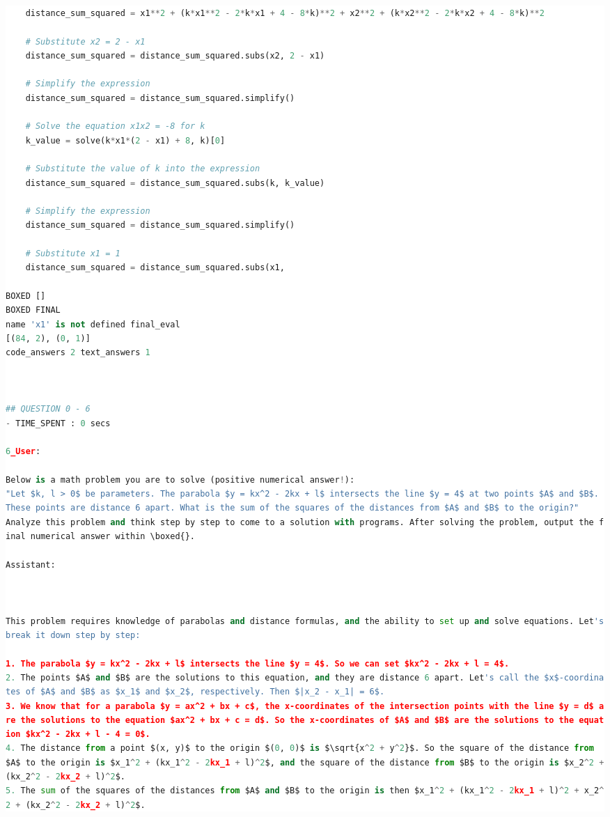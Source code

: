```python
    distance_sum_squared = x1**2 + (k*x1**2 - 2*k*x1 + 4 - 8*k)**2 + x2**2 + (k*x2**2 - 2*k*x2 + 4 - 8*k)**2

    # Substitute x2 = 2 - x1
    distance_sum_squared = distance_sum_squared.subs(x2, 2 - x1)

    # Simplify the expression
    distance_sum_squared = distance_sum_squared.simplify()

    # Solve the equation x1x2 = -8 for k
    k_value = solve(k*x1*(2 - x1) + 8, k)[0]

    # Substitute the value of k into the expression
    distance_sum_squared = distance_sum_squared.subs(k, k_value)

    # Simplify the expression
    distance_sum_squared = distance_sum_squared.simplify()

    # Substitute x1 = 1
    distance_sum_squared = distance_sum_squared.subs(x1,

BOXED []
BOXED FINAL 
name 'x1' is not defined final_eval
[(84, 2), (0, 1)]
code_answers 2 text_answers 1



## QUESTION 0 - 6 
- TIME_SPENT : 0 secs

6_User:

Below is a math problem you are to solve (positive numerical answer!):
"Let $k, l > 0$ be parameters. The parabola $y = kx^2 - 2kx + l$ intersects the line $y = 4$ at two points $A$ and $B$. These points are distance 6 apart. What is the sum of the squares of the distances from $A$ and $B$ to the origin?"
Analyze this problem and think step by step to come to a solution with programs. After solving the problem, output the final numerical answer within \boxed{}.

Assistant:



This problem requires knowledge of parabolas and distance formulas, and the ability to set up and solve equations. Let's break it down step by step:

1. The parabola $y = kx^2 - 2kx + l$ intersects the line $y = 4$. So we can set $kx^2 - 2kx + l = 4$.
2. The points $A$ and $B$ are the solutions to this equation, and they are distance 6 apart. Let's call the $x$-coordinates of $A$ and $B$ as $x_1$ and $x_2$, respectively. Then $|x_2 - x_1| = 6$.
3. We know that for a parabola $y = ax^2 + bx + c$, the x-coordinates of the intersection points with the line $y = d$ are the solutions to the equation $ax^2 + bx + c = d$. So the x-coordinates of $A$ and $B$ are the solutions to the equation $kx^2 - 2kx + l - 4 = 0$.
4. The distance from a point $(x, y)$ to the origin $(0, 0)$ is $\sqrt{x^2 + y^2}$. So the square of the distance from $A$ to the origin is $x_1^2 + (kx_1^2 - 2kx_1 + l)^2$, and the square of the distance from $B$ to the origin is $x_2^2 + (kx_2^2 - 2kx_2 + l)^2$.
5. The sum of the squares of the distances from $A$ and $B$ to the origin is then $x_1^2 + (kx_1^2 - 2kx_1 + l)^2 + x_2^2 + (kx_2^2 - 2kx_2 + l)^2$.

```